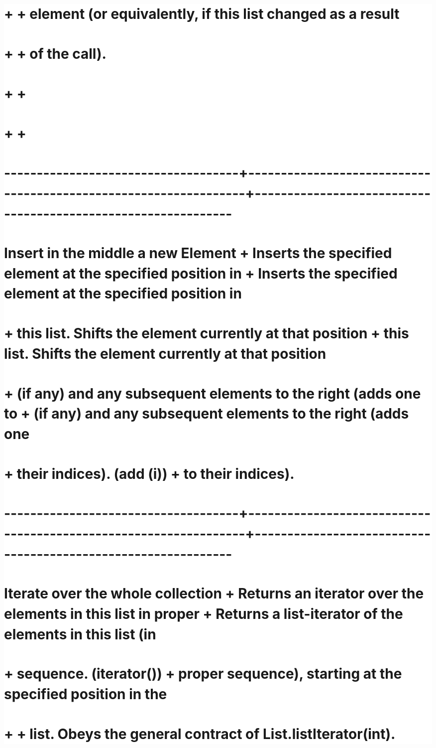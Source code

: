 #                                     +                                                                 +  element (or equivalently, if this list changed as a result   #
#                                     +                                                                 +  of the call).                                                #
#                                     +                                                                 +                                                               #
#                                     +                                                                 +                                                               #
# ------------------------------------+-----------------------------------------------------------------+-------------------------------------------------------------- #
# Insert in the middle a new Element  +  Inserts the specified element at the specified position in     +  Inserts the specified element at the specified position in   #
#                                     +  this list. Shifts the element currently at that position       +  this list. Shifts the element currently at that position     #
#                                     +  (if any) and any subsequent elements to the right (adds one to +  (if any) and any subsequent elements to the right (adds one  #
#                                     +  their indices). (add (i))                                      +  to their indices).                                           #
# ------------------------------------+-----------------------------------------------------------------+-------------------------------------------------------------- #
# Iterate over the whole collection   +  Returns an iterator over the elements in this list in proper   +  Returns a list-iterator of the elements in this list (in     #
#                                     +  sequence. (iterator())                                         +  proper sequence), starting at the specified position in the  #
#                                     +                                                                 +  list. Obeys the general contract of List.listIterator(int).  #